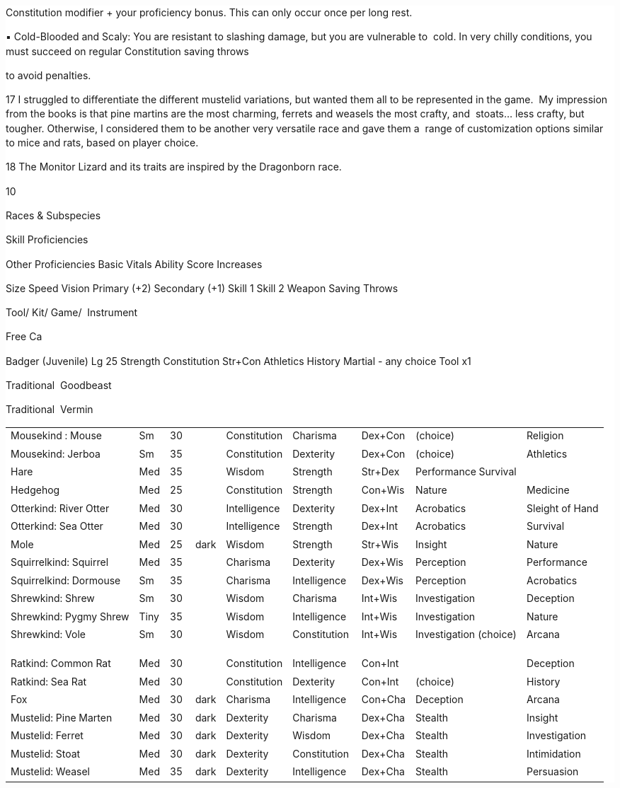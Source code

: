 Constitution modifier + your proficiency bonus. This can only occur once per long rest. 

▪ Cold-Blooded and Scaly: You are resistant to slashing damage, but you are vulnerable to  cold. In very chilly conditions, you must succeed on regular Constitution saving throws  

to avoid penalties. 

17 I struggled to differentiate the different mustelid variations, but wanted them all to be represented in the game.  My impression from the books is that pine martins are the most charming, ferrets and weasels the most crafty, and  stoats… less crafty, but tougher. Otherwise, I considered them to be another very versatile race and gave them a  range of customization options similar to mice and rats, based on player choice. 

18 The Monitor Lizard and its traits are inspired by the Dragonborn race.

10   

Races & Subspecies 

Skill Proficiencies 

Other Proficiencies Basic Vitals Ability Score Increases  

Size Speed Vision Primary (+2) Secondary (+1) Skill 1 Skill 2 Weapon Saving Throws 

Tool/ Kit/ Game/  Instrument 

Free Ca  

Badger (Juvenile) Lg 25 Strength Constitution Str+Con Athletics History Martial - any choice Tool x1   

Traditional  Goodbeast 

Traditional  Vermin 

|   |   |   |   |   |   |   |   |   |
|---|---|---|---|---|---|---|---|---|
|Mousekind : Mouse|Sm|30||Constitution|Charisma|Dex+Con|(choice)|Religion|
|Mousekind: Jerboa|Sm|35||Constitution|Dexterity|Dex+Con|(choice)|Athletics|
|Hare|Med|35||Wisdom|Strength|Str+Dex|Performance Survival||
|Hedgehog|Med|25||Constitution|Strength|Con+Wis|Nature|Medicine|
|Otterkind: River Otter|Med|30||Intelligence|Dexterity|Dex+Int|Acrobatics|Sleight of Hand|
|Otterkind: Sea Otter|Med|30||Intelligence|Strength|Dex+Int|Acrobatics|Survival|
|Mole|Med|25|dark|Wisdom|Strength|Str+Wis|Insight|Nature|
|Squirrelkind: Squirrel|Med|35||Charisma|Dexterity|Dex+Wis|Perception|Performance|
|Squirrelkind: Dormouse|Sm|35||Charisma|Intelligence|Dex+Wis|Perception|Acrobatics|
|Shrewkind: Shrew|Sm|30||Wisdom|Charisma|Int+Wis|Investigation|Deception|
|Shrewkind: Pygmy Shrew|Tiny|35||Wisdom|Intelligence|Int+Wis|Investigation|Nature|
|Shrewkind: Vole <br><br>Ratkind: Common Rat|Sm <br><br>Med|30 <br><br>30||Wisdom <br><br>Constitution|Constitution <br><br>Intelligence|Int+Wis <br><br>Con+Int|Investigation (choice)|Arcana <br><br>Deception|
|Ratkind: Sea Rat|Med|30||Constitution|Dexterity|Con+Int|(choice)|History|
|Fox|Med|30|dark|Charisma|Intelligence|Con+Cha|Deception|Arcana|
|Mustelid: Pine Marten|Med|30|dark|Dexterity|Charisma|Dex+Cha|Stealth|Insight|
|Mustelid: Ferret|Med|30|dark|Dexterity|Wisdom|Dex+Cha|Stealth|Investigation|
|Mustelid: Stoat|Med|30|dark|Dexterity|Constitution|Dex+Cha|Stealth|Intimidation|
|Mustelid: Weasel|Med|35|dark|Dexterity|Intelligence|Dex+Cha|Stealth|Persuasion|
